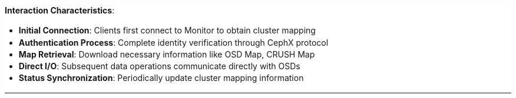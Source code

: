 **Interaction Characteristics**:
- **Initial Connection**: Clients first connect to Monitor to obtain cluster mapping
- **Authentication Process**: Complete identity verification through CephX protocol
- **Map Retrieval**: Download necessary information like OSD Map, CRUSH Map
- **Direct I/O**: Subsequent data operations communicate directly with OSDs
- **Status Synchronization**: Periodically update cluster mapping information

---

